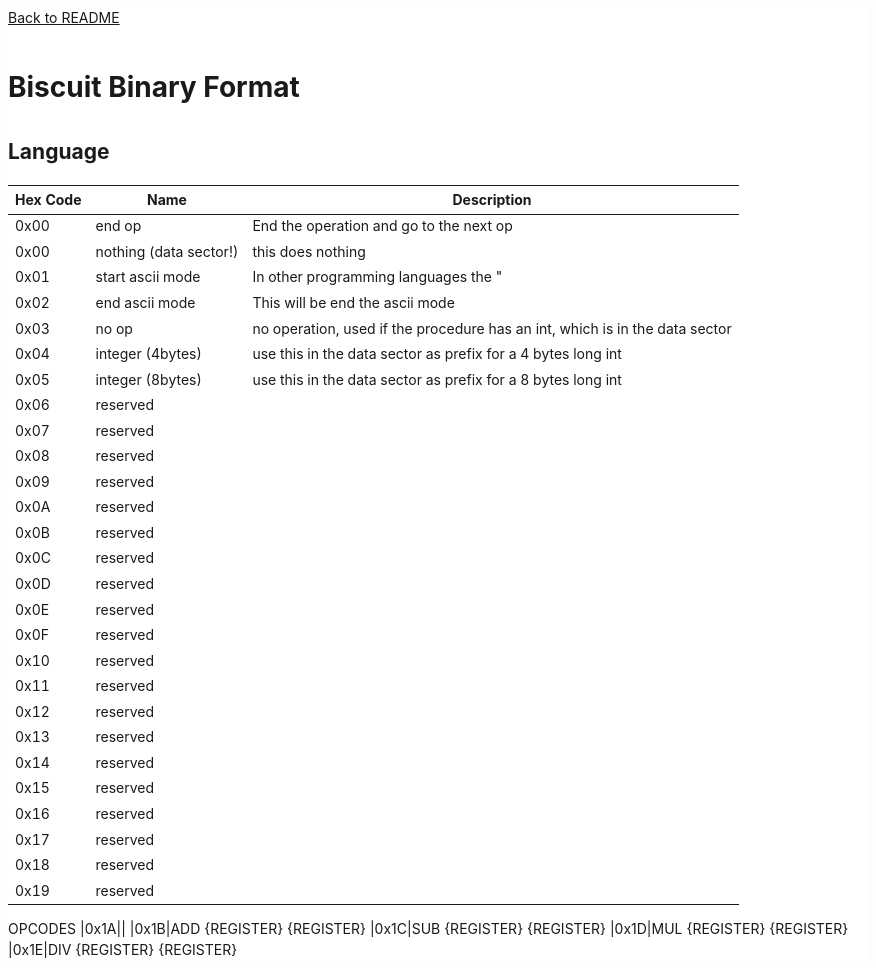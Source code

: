 [Back to README](./README.md)

# Biscuit Binary Format
## Language
|   Hex Code    |   Name            |   Description                         |
|---------------|-------------------|-------------------------------|
|0x00|end op|End the operation and go to the next op|
|0x00|nothing (data sector!)|this does nothing
|0x01|start ascii mode|In other programming languages the "|
|0x02|end ascii mode|This will be end the ascii mode|
|0x03|no op|no operation, used if the procedure has an int, which is in the data sector|
|0x04|integer (4bytes)|use this in the data sector as prefix for a 4 bytes long int
|0x05|integer (8bytes)|use this in the data sector as prefix for a 8 bytes long int
|0x06|reserved
|0x07|reserved
|0x08|reserved
|0x09|reserved
|0x0A|reserved
|0x0B|reserved
|0x0C|reserved
|0x0D|reserved
|0x0E|reserved
|0x0F|reserved
|0x10|reserved
|0x11|reserved
|0x12|reserved
|0x13|reserved
|0x14|reserved
|0x15|reserved
|0x16|reserved
|0x17|reserved
|0x18|reserved
|0x19|reserved
OPCODES
|0x1A||
|0x1B|ADD {REGISTER} {REGISTER}
|0x1C|SUB {REGISTER} {REGISTER}
|0x1D|MUL {REGISTER} {REGISTER}
|0x1E|DIV {REGISTER} {REGISTER}